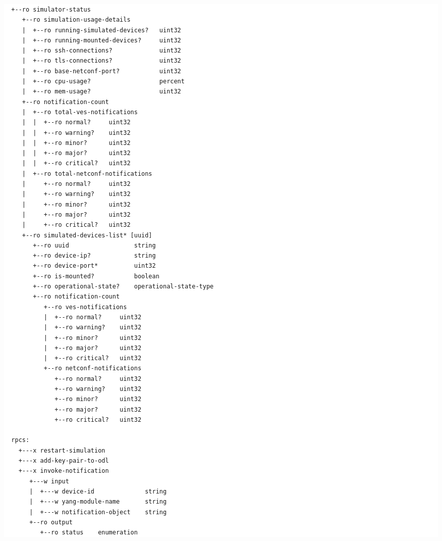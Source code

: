 ```
  +--ro simulator-status
     +--ro simulation-usage-details
     |  +--ro running-simulated-devices?   uint32
     |  +--ro running-mounted-devices?     uint32
     |  +--ro ssh-connections?             uint32
     |  +--ro tls-connections?             uint32
     |  +--ro base-netconf-port?           uint32
     |  +--ro cpu-usage?                   percent
     |  +--ro mem-usage?                   uint32
     +--ro notification-count
     |  +--ro total-ves-notifications
     |  |  +--ro normal?     uint32
     |  |  +--ro warning?    uint32
     |  |  +--ro minor?      uint32
     |  |  +--ro major?      uint32
     |  |  +--ro critical?   uint32
     |  +--ro total-netconf-notifications
     |     +--ro normal?     uint32
     |     +--ro warning?    uint32
     |     +--ro minor?      uint32
     |     +--ro major?      uint32
     |     +--ro critical?   uint32
     +--ro simulated-devices-list* [uuid]
        +--ro uuid                  string
        +--ro device-ip?            string
        +--ro device-port*          uint32
        +--ro is-mounted?           boolean
        +--ro operational-state?    operational-state-type
        +--ro notification-count
           +--ro ves-notifications
           |  +--ro normal?     uint32
           |  +--ro warning?    uint32
           |  +--ro minor?      uint32
           |  +--ro major?      uint32
           |  +--ro critical?   uint32
           +--ro netconf-notifications
              +--ro normal?     uint32
              +--ro warning?    uint32
              +--ro minor?      uint32
              +--ro major?      uint32
              +--ro critical?   uint32

  rpcs:
    +---x restart-simulation
    +---x add-key-pair-to-odl
    +---x invoke-notification
       +---w input
       |  +---w device-id              string
       |  +---w yang-module-name       string
       |  +---w notification-object    string
       +--ro output
          +--ro status    enumeration
```
